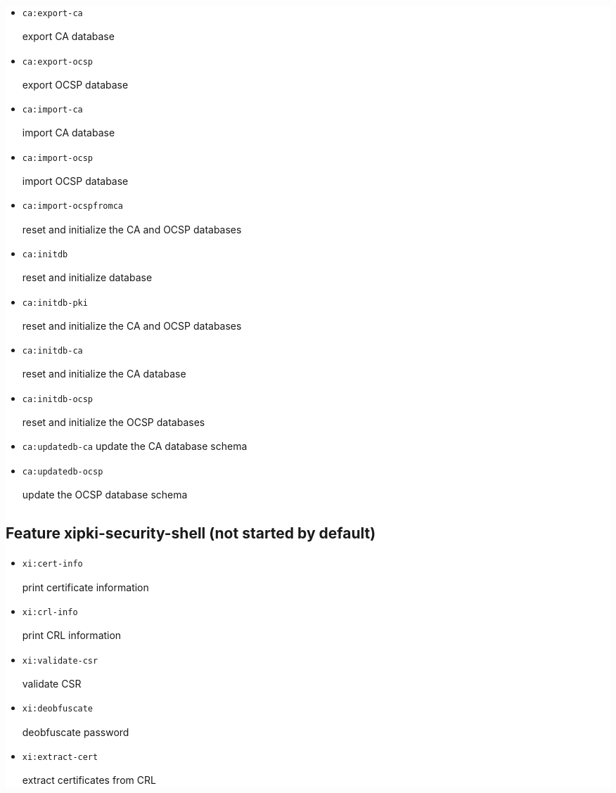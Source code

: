    * `ca:export-ca`

     export CA database

   * `ca:export-ocsp`

     export OCSP database

   * `ca:import-ca`

     import CA database

   * `ca:import-ocsp`

     import OCSP database

   * `ca:import-ocspfromca`

     reset and initialize the CA and OCSP databases

   * `ca:initdb`

     reset and initialize database

   * `ca:initdb-pki`

     reset and initialize the CA and OCSP databases

   * `ca:initdb-ca`

     reset and initialize the CA database

   * `ca:initdb-ocsp`

     reset and initialize the OCSP databases

   * `ca:updatedb-ca`
     update the CA database schema

   * `ca:updatedb-ocsp`

     update the OCSP database schema

Feature xipki-security-shell (not started by default)
-----

   * `xi:cert-info`

     print certificate information

   * `xi:crl-info`

     print CRL information

   * `xi:validate-csr`

     validate CSR

   * `xi:deobfuscate`

     deobfuscate password

   * `xi:extract-cert`

     extract certificates from CRL
